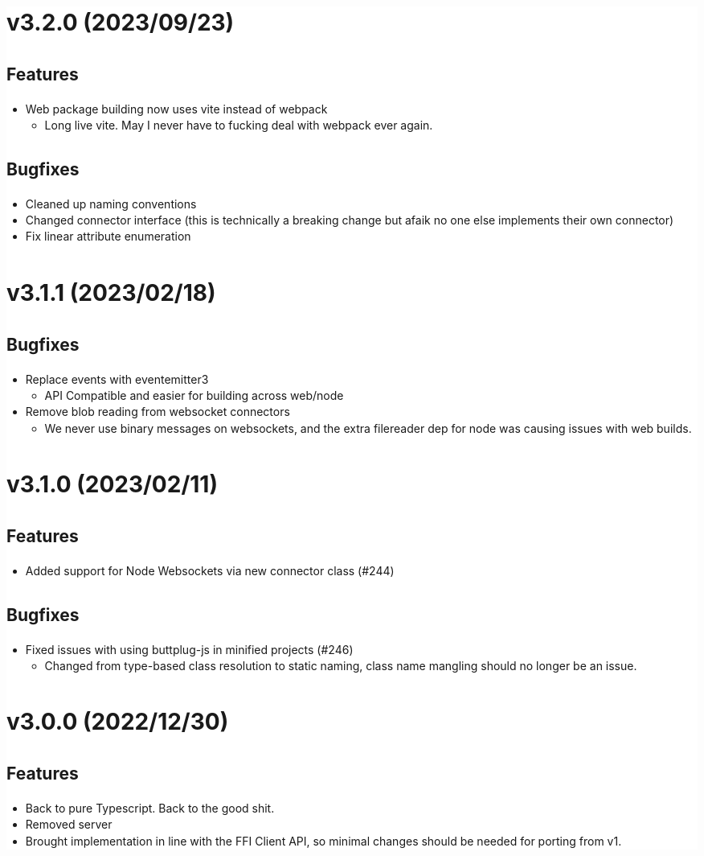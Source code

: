 # v3.2.0 (2023/09/23)

## Features

- Web package building now uses vite instead of webpack
  - Long live vite. May I never have to fucking deal with webpack ever again.

## Bugfixes

- Cleaned up naming conventions
- Changed connector interface (this is technically a breaking change but afaik no one else
  implements their own connector)
- Fix linear attribute enumeration

# v3.1.1 (2023/02/18)

## Bugfixes

- Replace events with eventemitter3
  - API Compatible and easier for building across web/node
- Remove blob reading from websocket connectors
  - We never use binary messages on websockets, and the extra filereader dep for node was
    causing issues with web builds.

# v3.1.0 (2023/02/11)

## Features

- Added support for Node Websockets via new connector class (#244)

## Bugfixes

- Fixed issues with using buttplug-js in minified projects (#246)
  - Changed from type-based class resolution to static naming, class name mangling should no longer
    be an issue.

# v3.0.0 (2022/12/30)

## Features

- Back to pure Typescript. Back to the good shit.
- Removed server
- Brought implementation in line with the FFI Client API, so minimal changes should be needed for
  porting from v1.
